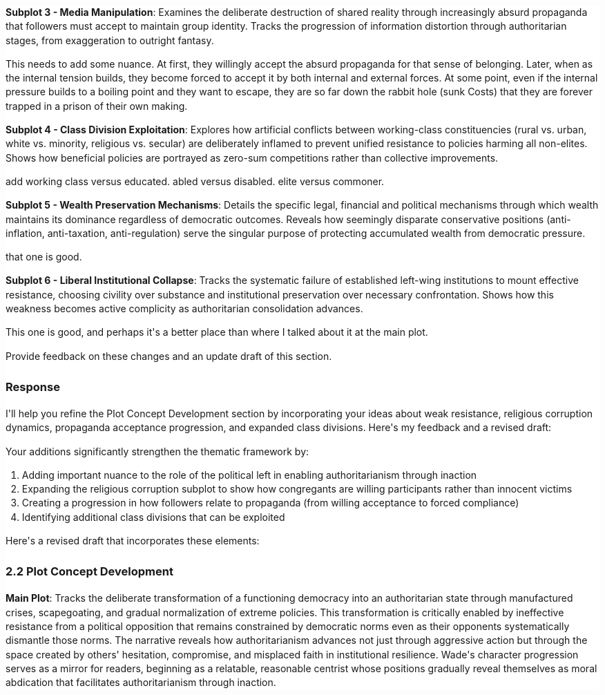 **Subplot 3 - Media Manipulation**: Examines the deliberate destruction of shared reality through increasingly absurd propaganda that followers must accept to maintain group identity. Tracks the progression of information distortion through authoritarian stages, from exaggeration to outright fantasy.

This needs to add some nuance. At first, they willingly accept the absurd propaganda for that sense of belonging. Later, when as the internal tension builds, they become forced to accept it by both internal and external forces. At some point, even if the internal pressure builds to a boiling point and they want to escape, they are so far down the rabbit hole (sunk Costs) that they are forever trapped in a prison of their own making.

**Subplot 4 - Class Division Exploitation**: Explores how artificial conflicts between working-class constituencies (rural vs. urban, white vs. minority, religious vs. secular) are deliberately inflamed to prevent unified resistance to policies harming all non-elites. Shows how beneficial policies are portrayed as zero-sum competitions rather than collective improvements.

add working class versus educated. abled versus disabled. elite versus commoner.

**Subplot 5 - Wealth Preservation Mechanisms**: Details the specific legal, financial and political mechanisms through which wealth maintains its dominance regardless of democratic outcomes. Reveals how seemingly disparate conservative positions (anti-inflation, anti-taxation, anti-regulation) serve the singular purpose of protecting accumulated wealth from democratic pressure.

that one is good.

**Subplot 6 - Liberal Institutional Collapse**: Tracks the systematic failure of established left-wing institutions to mount effective resistance, choosing civility over substance and institutional preservation over necessary confrontation. Shows how this weakness becomes active complicity as authoritarian consolidation advances.

This one is good, and perhaps it's a better place than where I talked about it at the main plot.

Provide feedback on these changes and an update draft of this section.

### Response
I'll help you refine the Plot Concept Development section by incorporating your ideas about weak resistance, religious corruption dynamics, propaganda acceptance progression, and expanded class divisions. Here's my feedback and a revised draft:

Your additions significantly strengthen the thematic framework by:

1. Adding important nuance to the role of the political left in enabling authoritarianism through inaction
2. Expanding the religious corruption subplot to show how congregants are willing participants rather than innocent victims
3. Creating a progression in how followers relate to propaganda (from willing acceptance to forced compliance)
4. Identifying additional class divisions that can be exploited

Here's a revised draft that incorporates these elements:

### 2.2 Plot Concept Development

**Main Plot**: Tracks the deliberate transformation of a functioning democracy into an authoritarian state through manufactured crises, scapegoating, and gradual normalization of extreme policies. This transformation is critically enabled by ineffective resistance from a political opposition that remains constrained by democratic norms even as their opponents systematically dismantle those norms. The narrative reveals how authoritarianism advances not just through aggressive action but through the space created by others' hesitation, compromise, and misplaced faith in institutional resilience. Wade's character progression serves as a mirror for readers, beginning as a relatable, reasonable centrist whose positions gradually reveal themselves as moral abdication that facilitates authoritarianism through inaction.

